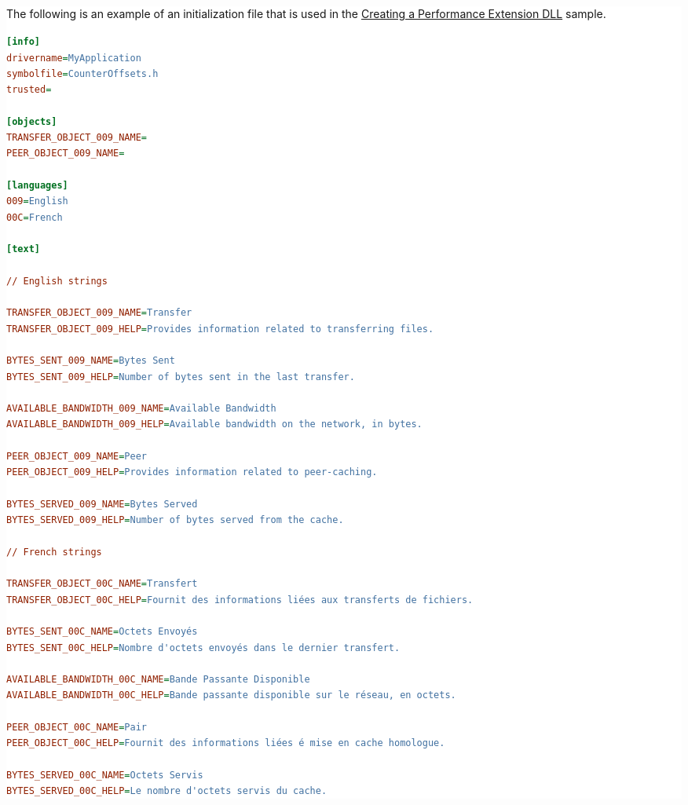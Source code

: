 The following is an example of an initialization file that is used in the [Creating a Performance Extension DLL](creating-a-performance-extension-dll.md) sample.

```ini
[info]
drivername=MyApplication
symbolfile=CounterOffsets.h
trusted=

[objects]
TRANSFER_OBJECT_009_NAME=
PEER_OBJECT_009_NAME=

[languages]
009=English
00C=French

[text]

// English strings

TRANSFER_OBJECT_009_NAME=Transfer
TRANSFER_OBJECT_009_HELP=Provides information related to transferring files.

BYTES_SENT_009_NAME=Bytes Sent
BYTES_SENT_009_HELP=Number of bytes sent in the last transfer.

AVAILABLE_BANDWIDTH_009_NAME=Available Bandwidth
AVAILABLE_BANDWIDTH_009_HELP=Available bandwidth on the network, in bytes.

PEER_OBJECT_009_NAME=Peer
PEER_OBJECT_009_HELP=Provides information related to peer-caching.

BYTES_SERVED_009_NAME=Bytes Served
BYTES_SERVED_009_HELP=Number of bytes served from the cache.

// French strings

TRANSFER_OBJECT_00C_NAME=Transfert
TRANSFER_OBJECT_00C_HELP=Fournit des informations liées aux transferts de fichiers.

BYTES_SENT_00C_NAME=Octets Envoyés
BYTES_SENT_00C_HELP=Nombre d'octets envoyés dans le dernier transfert.

AVAILABLE_BANDWIDTH_00C_NAME=Bande Passante Disponible
AVAILABLE_BANDWIDTH_00C_HELP=Bande passante disponible sur le réseau, en octets.

PEER_OBJECT_00C_NAME=Pair
PEER_OBJECT_00C_HELP=Fournit des informations liées é mise en cache homologue.

BYTES_SERVED_00C_NAME=Octets Servis
BYTES_SERVED_00C_HELP=Le nombre d'octets servis du cache.
```
